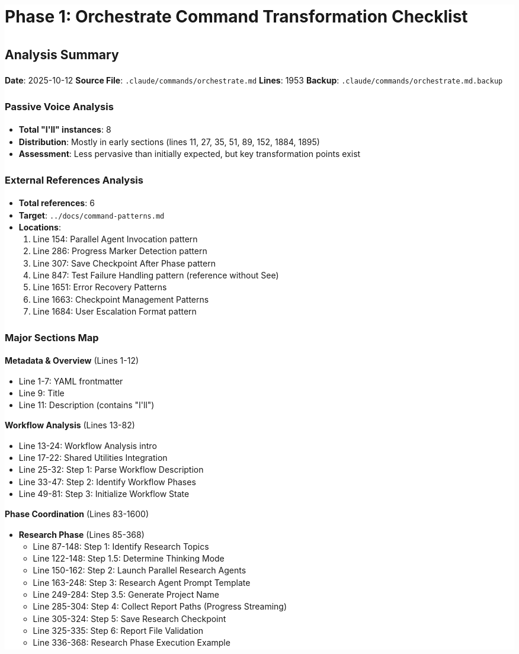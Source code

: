 # Phase 1: Orchestrate Command Transformation Checklist

## Analysis Summary

**Date**: 2025-10-12
**Source File**: `.claude/commands/orchestrate.md`
**Lines**: 1953
**Backup**: `.claude/commands/orchestrate.md.backup`

### Passive Voice Analysis
- **Total "I'll" instances**: 8
- **Distribution**: Mostly in early sections (lines 11, 27, 35, 51, 89, 152, 1884, 1895)
- **Assessment**: Less pervasive than initially expected, but key transformation points exist

### External References Analysis
- **Total references**: 6
- **Target**: `../docs/command-patterns.md`
- **Locations**:
  1. Line 154: Parallel Agent Invocation pattern
  2. Line 286: Progress Marker Detection pattern
  3. Line 307: Save Checkpoint After Phase pattern
  4. Line 847: Test Failure Handling pattern (reference without See)
  5. Line 1651: Error Recovery Patterns
  6. Line 1663: Checkpoint Management Patterns
  7. Line 1684: User Escalation Format pattern

### Major Sections Map

**Metadata & Overview** (Lines 1-12)
- Line 1-7: YAML frontmatter
- Line 9: Title
- Line 11: Description (contains "I'll")

**Workflow Analysis** (Lines 13-82)
- Line 13-24: Workflow Analysis intro
- Line 17-22: Shared Utilities Integration
- Line 25-32: Step 1: Parse Workflow Description
- Line 33-47: Step 2: Identify Workflow Phases
- Line 49-81: Step 3: Initialize Workflow State

**Phase Coordination** (Lines 83-1600)
- **Research Phase** (Lines 85-368)
  - Line 87-148: Step 1: Identify Research Topics
  - Line 122-148: Step 1.5: Determine Thinking Mode
  - Line 150-162: Step 2: Launch Parallel Research Agents
  - Line 163-248: Step 3: Research Agent Prompt Template
  - Line 249-284: Step 3.5: Generate Project Name
  - Line 285-304: Step 4: Collect Report Paths (Progress Streaming)
  - Line 305-324: Step 5: Save Research Checkpoint
  - Line 325-335: Step 6: Report File Validation
  - Line 336-368: Research Phase Execution Example
